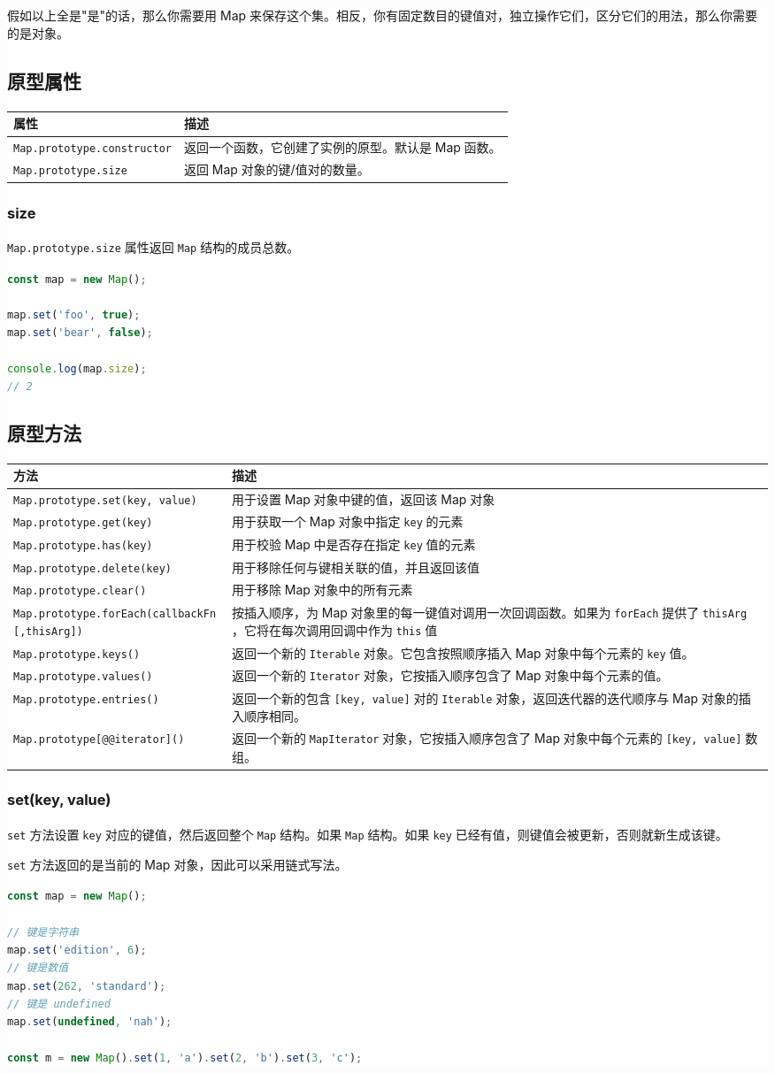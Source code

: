 假如以上全是"是"的话，那么你需要用 Map 来保存这个集。相反，你有固定数目的键值对，独立操作它们，区分它们的用法，那么你需要的是对象。

## 原型属性

| 属性                        | 描述                                                |
| :-------------------------- | :-------------------------------------------------- |
| `Map.prototype.constructor` | 返回一个函数，它创建了实例的原型。默认是 Map 函数。 |
| `Map.prototype.size`        | 返回 Map 对象的键/值对的数量。                      |

### size

`Map.prototype.size` 属性返回 `Map` 结构的成员总数。

```js
const map = new Map();

map.set('foo', true);
map.set('bear', false);

console.log(map.size);
// 2
```

## 原型方法

| 方法                                           | 描述                                                                                                                          |
| :--------------------------------------------- | :---------------------------------------------------------------------------------------------------------------------------- |
| `Map.prototype.set(key, value)`                | 用于设置 Map 对象中键的值，返回该 Map 对象                                                                                    |
| `Map.prototype.get(key)`                       | 用于获取一个 Map 对象中指定 `key` 的元素                                                                                      |
| `Map.prototype.has(key)`                       | 用于校验 Map 中是否存在指定 `key` 值的元素                                                                                    |
| `Map.prototype.delete(key)`                    | 用于移除任何与键相关联的值，并且返回该值                                                                                      |
| `Map.prototype.clear()`                        | 用于移除 Map 对象中的所有元素                                                                                                 |
| `Map.prototype.forEach(callbackFn [,thisArg])` | 按插入顺序，为 Map 对象里的每一键值对调用一次回调函数。如果为 `forEach` 提供了 `thisArg` ，它将在每次调用回调中作为 `this` 值 |
| `Map.prototype.keys()`                         | 返回一个新的 `Iterable` 对象。它包含按照顺序插入 Map 对象中每个元素的 `key` 值。                                              |
| `Map.prototype.values()`                       | 返回一个新的 `Iterator` 对象，它按插入顺序包含了 Map 对象中每个元素的值。                                                     |
| `Map.prototype.entries()`                      | 返回一个新的包含 `[key, value]` 对的 `Iterable` 对象，返回迭代器的迭代顺序与 Map 对象的插入顺序相同。                         |
| `Map.prototype[@@iterator]()`                  | 返回一个新的 `MapIterator` 对象，它按插入顺序包含了 Map 对象中每个元素的 `[key, value]` 数组。                                |

### set(key, value)

`set` 方法设置 `key` 对应的键值，然后返回整个 `Map` 结构。如果 `Map` 结构。如果 `key` 已经有值，则键值会被更新，否则就新生成该键。

`set` 方法返回的是当前的 Map 对象，因此可以采用链式写法。

```js
const map = new Map();

// 键是字符串
map.set('edition', 6);
// 键是数值
map.set(262, 'standard');
// 键是 undefined
map.set(undefined, 'nah');

const m = new Map().set(1, 'a').set(2, 'b').set(3, 'c');
```
